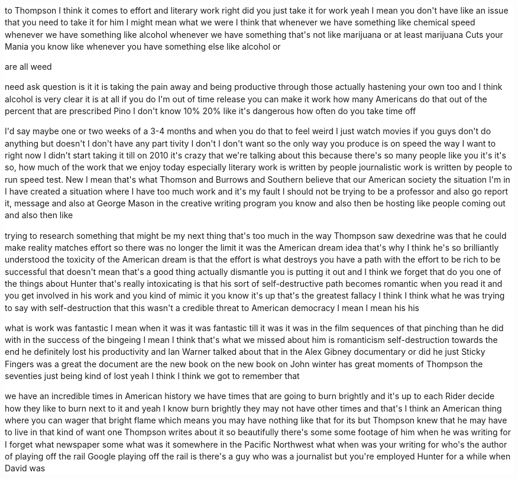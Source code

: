 <timemark seconds="4535" />

to Thompson I think it comes to effort and literary work right did you just take it for work yeah I mean you don't have like an issue that you need to take it for him I might mean what we were I think that whenever we have something like chemical speed whenever we have something like alcohol whenever we have something that's not like marijuana or at least marijuana Cuts your Mania you know like whenever you have something else like alcohol or

<timemark seconds="4566" />

are all weed

<timemark seconds="4568" />

need ask question is it it is taking the pain away and being productive through those actually hastening your own too and I think alcohol is very clear it is at all if you do I'm out of time release you can make it work how many Americans do that out of the percent that are prescribed Pino I don't know 10% 20% like it's dangerous how often do you take time off

<timemark seconds="4594" />

I'd say maybe one or two weeks of a 3-4 months and when you do that to feel weird I just watch movies if you guys don't do anything but doesn't I don't have any part tivity I don't I don't want so the only way you produce is on speed the way I want to right now I didn't start taking it till on 2010 it's crazy that we're talking about this because there's so many people like you it's it's so, how much of the work that we enjoy today especially literary work is written by people journalistic work is written by people to run speed test. New I mean that's what Thomson and Burrows and Southern believe that our American society the situation I'm in I have created a situation where I have too much work and it's my fault I should not be trying to be a professor and also go report it, message and also at George Mason in the creative writing program you know and also then be hosting like people coming out and also then like

<timemark seconds="4654" />

trying to research something that might be my next thing that's too much in the way Thompson saw dexedrine was that he could make reality matches effort so there was no longer the limit it was the American dream idea that's why I think he's so brilliantly understood the toxicity of the American dream is that the effort is what destroys you have a path with the effort to be rich to be successful that doesn't mean that's a good thing actually dismantle you is putting it out and I think we forget that do you one of the things about Hunter that's really intoxicating is that his sort of self-destructive path becomes romantic when you read it and you get involved in his work and you kind of mimic it you know it's up that's the greatest fallacy I think I think what he was trying to say with self-destruction that this wasn't a credible threat to American democracy I mean I mean his his

<timemark seconds="4714" />

what is work was fantastic I mean when it was it was fantastic till it was it was in the film sequences of that pinching than he did with in the success of the bingeing I mean I think that's what we missed about him is romanticism self-destruction towards the end he definitely lost his productivity and Ian Warner talked about that in the Alex Gibney documentary or did he just Sticky Fingers was a great the document are the new book on the new book on John winter has great moments of Thompson the seventies just being kind of lost yeah I think I think we got to remember that

<timemark seconds="4760" />

we have an incredible times in American history we have times that are going to burn brightly and it's up to each Rider decide how they like to burn next to it and yeah I know burn brightly they may not have other times and that's I think an American thing where you can wager that bright flame which means you may have nothing like that for its but Thompson knew that he may have to live in that kind of want one Thompson writes about it so beautifully there's some some footage of him when he was writing for I forget what newspaper some what was it somewhere in the Pacific Northwest what when was your writing for who's the author of playing off the rail Google playing off the rail is there's a guy who was a journalist but you're employed Hunter for a while when David was
